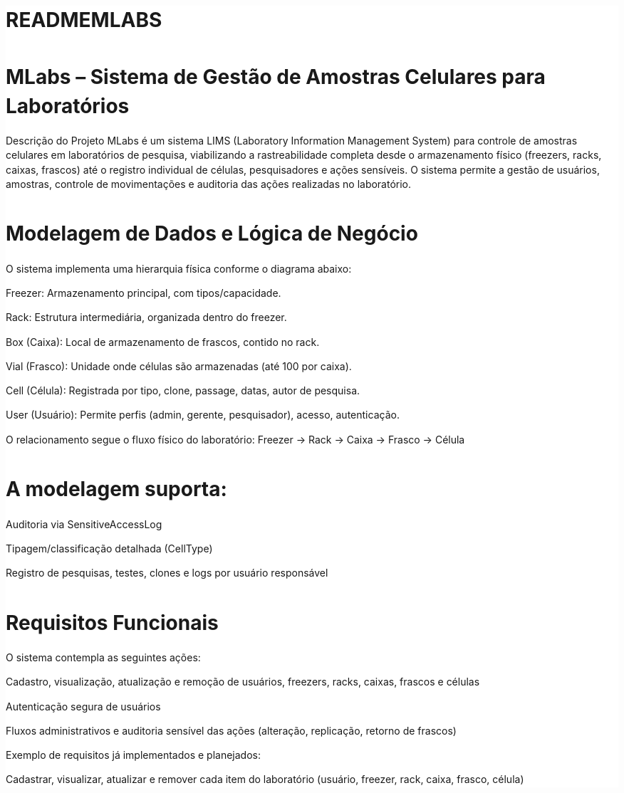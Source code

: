 # READMEMLABS

# MLabs – Sistema de Gestão de Amostras Celulares para Laboratórios
Descrição do Projeto
MLabs é um sistema LIMS (Laboratory Information Management System) para controle de amostras celulares em laboratórios de pesquisa, viabilizando a rastreabilidade completa desde o armazenamento físico (freezers, racks, caixas, frascos) até o registro individual de células, pesquisadores e ações sensíveis. O sistema permite a gestão de usuários, amostras, controle de movimentações e auditoria das ações realizadas no laboratório.

# Modelagem de Dados e Lógica de Negócio
O sistema implementa uma hierarquia física conforme o diagrama abaixo:

Freezer: Armazenamento principal, com tipos/capacidade.

Rack: Estrutura intermediária, organizada dentro do freezer.

Box (Caixa): Local de armazenamento de frascos, contido no rack.

Vial (Frasco): Unidade onde células são armazenadas (até 100 por caixa).

Cell (Célula): Registrada por tipo, clone, passage, datas, autor de pesquisa.

User (Usuário): Permite perfis (admin, gerente, pesquisador), acesso, autenticação.

O relacionamento segue o fluxo físico do laboratório:
Freezer → Rack → Caixa → Frasco → Célula

# A modelagem suporta:

Auditoria via SensitiveAccessLog

Tipagem/classificação detalhada (CellType)

Registro de pesquisas, testes, clones e logs por usuário responsável


# Requisitos Funcionais
O sistema contempla as seguintes ações:

Cadastro, visualização, atualização e remoção de usuários, freezers, racks, caixas, frascos e células

Autenticação segura de usuários

Fluxos administrativos e auditoria sensível das ações (alteração, replicação, retorno de frascos)

Exemplo de requisitos já implementados e planejados:

Cadastrar, visualizar, atualizar e remover cada item do laboratório (usuário, freezer, rack, caixa, frasco, célula)
